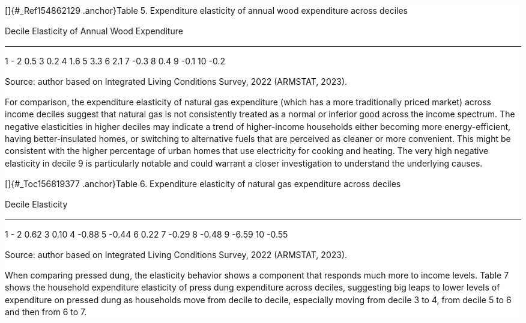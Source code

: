 []{#_Ref154862129 .anchor}Table 5. Expenditure elasticity of annual wood
expenditure across deciles

  Decile   Elasticity of Annual Wood Expenditure
  -------- ---------------------------------------
  1        \-
  2        0.5
  3        0.2
  4        1.6
  5        3.3
  6        2.1
  7        -0.3
  8        0.4
  9        -0.1
  10       -0.2

Source: author based on Integrated Living Conditions Survey, 2022
(ARMSTAT, 2023).

For comparison, the expenditure elasticity of natural gas expenditure
(which has a more traditionally priced market) across income deciles
suggest that natural gas is not consistently treated as a normal or
inferior good across the income spectrum. The negative elasticities in
higher deciles may indicate a trend of higher-income households either
becoming more energy-efficient, having better-insulated homes, or
switching to alternative fuels that are perceived as cleaner or more
convenient. This might be consistent with the higher percentage of urban
homes that use electricity for cooking and heating. The very high
negative elasticity in decile 9 is particularly notable and could
warrant a closer investigation to understand the underlying causes.

[]{#_Toc156819377 .anchor}Table 6. Expenditure elasticity of natural gas
expenditure across deciles

  Decile   Elasticity
  -------- ------------
  1        \-
  2        0.62
  3        0.10
  4        -0.88
  5        -0.44
  6        0.22
  7        -0.29
  8        -0.48
  9        -6.59
  10       -0.55

Source: author based on Integrated Living Conditions Survey, 2022
(ARMSTAT, 2023).

When comparing pressed dung, the elasticity behavior shows a component
that responds much more to income levels. Table 7 shows the household
expenditure elasticity of press dung expenditure across deciles,
suggesting big leaps to lower levels of expenditure on pressed dung as
households move from decile to decile, especially moving from decile 3
to 4, from decile 5 to 6 and then from 6 to 7.
